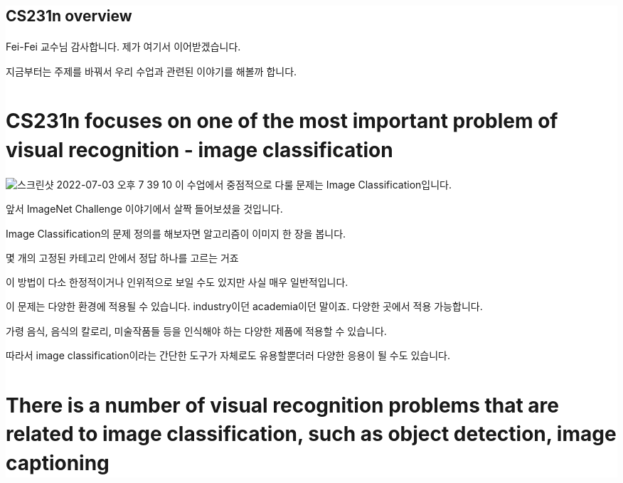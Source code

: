 





















## CS231n overview
Fei-Fei 교수님 감사합니다.
제가 여기서 이어받겠습니다.

지금부터는 주제를 바꿔서 우리 수업과 관련된
이야기를 해볼까 합니다.


# CS231n focuses on one of the most important problem of visual recognition - image classification

<img width="1124" alt="스크린샷 2022-07-03 오후 7 39 10" src="https://user-images.githubusercontent.com/77891754/177061540-971721d8-fd89-4c3e-b8ac-1f79c4fb1c9b.png">
이 수업에서 중점적으로 다룰 문제는
Image Classification입니다.

앞서 ImageNet Challenge 이야기에서
살짝 들어보셨을 것입니다.

Image Classification의 문제 정의를 해보자면
알고리즘이 이미지 한 장을 봅니다.

몇 개의 고정된 카테고리 안에서 정답 하나를 고르는 거죠

이 방법이 다소 한정적이거나 인위적으로 보일 수도
있지만 사실 매우 일반적입니다.

이 문제는 다양한 환경에 적용될 수 있습니다. industry이던
academia이던 말이죠. 다양한 곳에서 적용 가능합니다.

가령 음식, 음식의 칼로리, 미술작품들 등을 인식해야
하는 다양한 제품에 적용할 수 있습니다.

따라서 image classification이라는 간단한 도구가
자체로도 유용할뿐더러 다양한 응용이 될 수도 있습니다.




# There is a number of visual recognition problems that are related to image classification, such as object detection, image captioning
